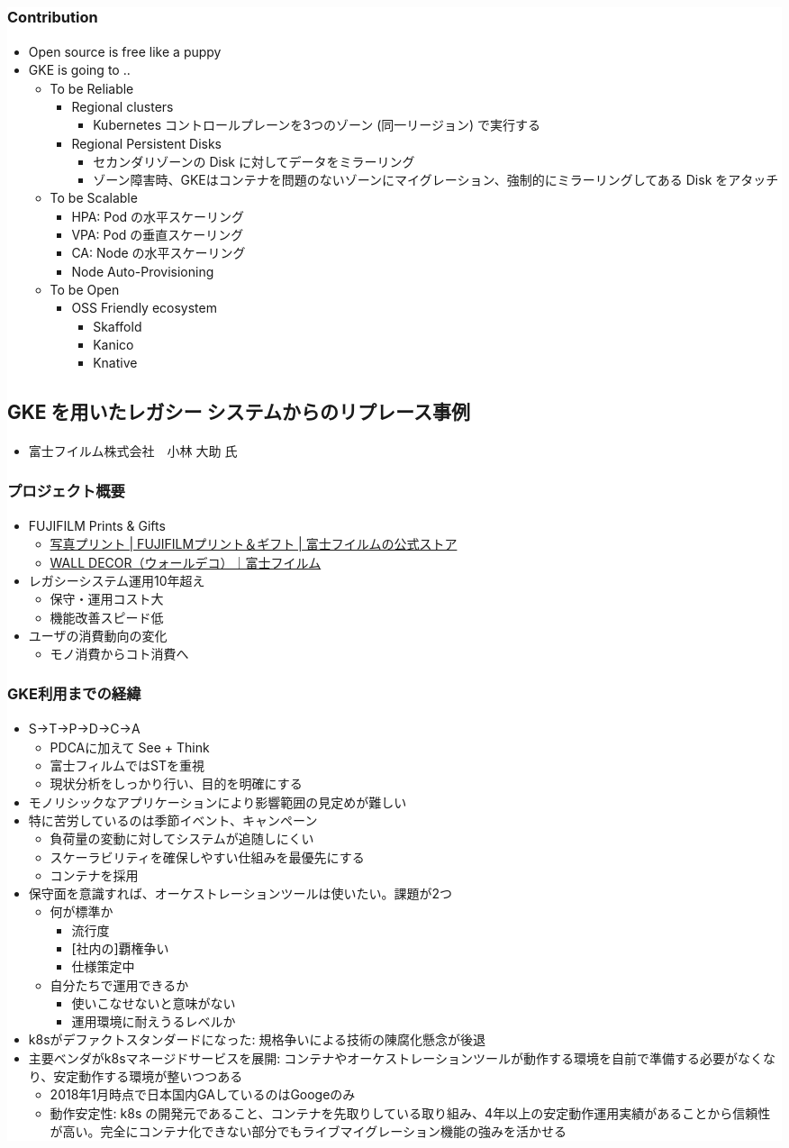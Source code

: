 
### Contribution

- Open source is free like a puppy
- GKE is going to ..
  - To be Reliable
    - Regional clusters
      - Kubernetes コントロールプレーンを3つのゾーン (同一リージョン) で実行する
    - Regional Persistent Disks
      - セカンダリゾーンの Disk に対してデータをミラーリング
      - ゾーン障害時、GKEはコンテナを問題のないゾーンにマイグレーション、強制的にミラーリングしてある Disk をアタッチ
  - To be Scalable
    - HPA: Pod の水平スケーリング
    - VPA: Pod の垂直スケーリング
    - CA: Node の水平スケーリング
    - Node Auto-Provisioning
  - To be Open
    - OSS Friendly ecosystem
      - Skaffold
      - Kanico
      - Knative

## GKE を用いたレガシー システムからのリプレース事例

- 富士フイルム株式会社　小林 大助 氏



### プロジェクト概要

- FUJIFILM Prints & Gifts
  - [写真プリント | FUJIFILMプリント＆ギフト | 富士フイルムの公式ストア](https://pg-ja.fujifilm.com/photo-print)
  - [WALL DECOR（ウォールデコ）｜富士フイルム](https://fujifilmmall.jp/walldecor/?_ga=2.101125698.254826136.1553583454-463832683.1553583454)
- レガシーシステム運用10年超え
  - 保守・運用コスト大
  - 機能改善スピード低
- ユーザの消費動向の変化
  - モノ消費からコト消費へ


### GKE利用までの経緯

- S→T→P→D→C→A
  - PDCAに加えて See + Think
  - 富士フィルムではSTを重視
  - 現状分析をしっかり行い、目的を明確にする
- モノリシックなアプリケーションにより影響範囲の見定めが難しい
- 特に苦労しているのは季節イベント、キャンペーン
  - 負荷量の変動に対してシステムが追随しにくい
  - スケーラビリティを確保しやすい仕組みを最優先にする
  - コンテナを採用
- 保守面を意識すれば、オーケストレーションツールは使いたい。課題が2つ
  - 何が標準か
    - 流行度
    - [社内の]覇権争い
    - 仕様策定中
  - 自分たちで運用できるか
    - 使いこなせないと意味がない
    - 運用環境に耐えうるレベルか
- k8sがデファクトスタンダードになった: 規格争いによる技術の陳腐化懸念が後退
- 主要ベンダがk8sマネージドサービスを展開: コンテナやオーケストレーションツールが動作する環境を自前で準備する必要がなくなり、安定動作する環境が整いつつある
  - 2018年1月時点で日本国内GAしているのはGoogeのみ
  - 動作安定性: k8s の開発元であること、コンテナを先取りしている取り組み、4年以上の安定動作運用実績があることから信頼性が高い。完全にコンテナ化できない部分でもライブマイグレーション機能の強みを活かせる
